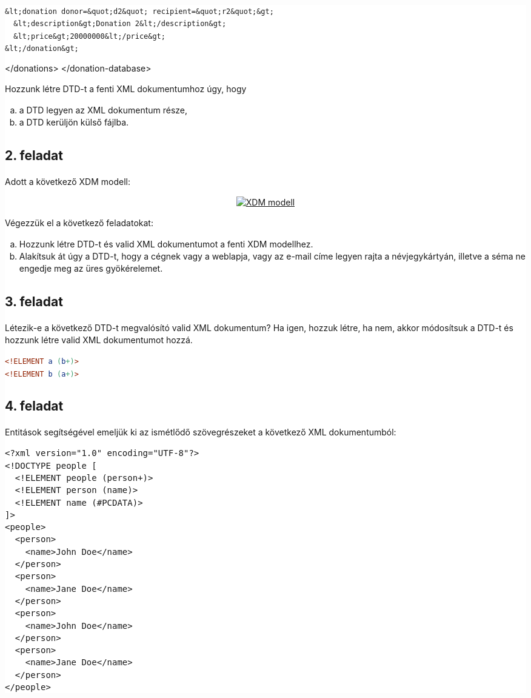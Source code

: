     &lt;donation donor=&quot;d2&quot; recipient=&quot;r2&quot;&gt;
      &lt;description&gt;Donation 2&lt;/description&gt;
      &lt;price&gt;20000000&lt;/price&gt;
    &lt;/donation&gt;
  &lt;/donations&gt;
&lt;/donation-database&gt;</pre>

Hozzunk létre DTD-t a fenti XML dokumentumhoz úgy, hogy

<ol type="a">
  <li>a DTD legyen az XML dokumentum része,</li>
  <li>a DTD kerüljön külső fájlba.</li>
</ol>

## 2. feladat

Adott a következő XDM modell:

<p align="center">
  <a href="assets/courses/xml/lab02/exercise02/business-cards.xdm.dot.png" target="_blank">
    <img src="assets/courses/xml/lab02/exercise02/business-cards.xdm.dot.png" alt="XDM modell" loading="lazy">
  </a>
</p>

Végezzük el a következő feladatokat:

<ol type="a">
  <li>Hozzunk létre DTD-t és valid XML dokumentumot a fenti XDM modellhez.</li>
  <li>Alakítsuk át úgy a DTD-t, hogy a cégnek vagy a weblapja, vagy az e-mail címe legyen rajta a névjegykártyán, illetve a séma ne engedje meg az üres gyökérelemet.</li>
</ol>

## 3. feladat

Létezik-e a következő DTD-t megvalósító valid XML dokumentum? Ha igen, hozzuk létre, ha nem, akkor módosítsuk a DTD-t és hozzunk létre valid XML dokumentumot hozzá.

```dtd
<!ELEMENT a (b+)>
<!ELEMENT b (a+)>
```

## 4. feladat

Entitások segítségével emeljük ki az ismétlődő szövegrészeket a következő XML dokumentumból:

<pre class="prettyprint lang-xml">&lt;?xml version=&quot;1.0&quot; encoding=&quot;UTF-8&quot;?&gt;
&lt;!DOCTYPE people [
  &lt;!ELEMENT people (person+)&gt;
  &lt;!ELEMENT person (name)&gt;
  &lt;!ELEMENT name (#PCDATA)&gt;
]>
&lt;people&gt;
  &lt;person&gt;
    &lt;name&gt;John Doe&lt;/name&gt;
  &lt;/person&gt;
  &lt;person&gt;
    &lt;name&gt;Jane Doe&lt;/name&gt;
  &lt;/person&gt;
  &lt;person&gt;
    &lt;name&gt;John Doe&lt;/name&gt;
  &lt;/person&gt;
  &lt;person&gt;
    &lt;name&gt;Jane Doe&lt;/name&gt;
  &lt;/person&gt;
&lt;/people&gt;</pre>